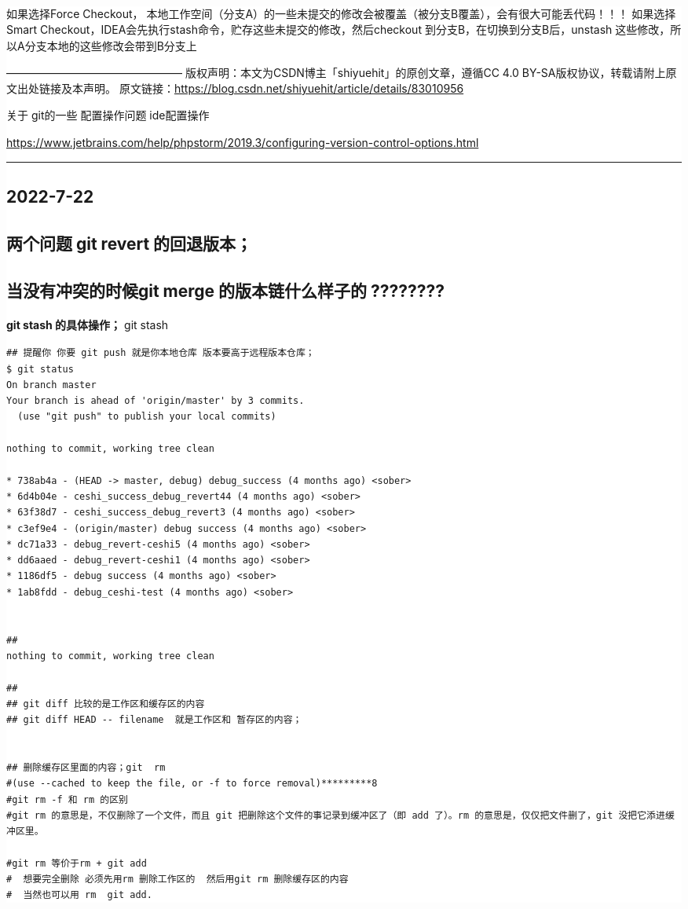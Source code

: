 如果选择Force Checkout， 本地工作空间（分支A）的一些未提交的修改会被覆盖（被分支B覆盖），会有很大可能丢代码！！！
如果选择Smart Checkout，IDEA会先执行stash命令，贮存这些未提交的修改，然后checkout 到分支B，在切换到分支B后，unstash 这些修改，所以A分支本地的这些修改会带到B分支上

————————————————
版权声明：本文为CSDN博主「shiyuehit」的原创文章，遵循CC 4.0 BY-SA版权协议，转载请附上原文出处链接及本声明。
原文链接：https://blog.csdn.net/shiyuehit/article/details/83010956





关于 git的一些 配置操作问题 ide配置操作



https://www.jetbrains.com/help/phpstorm/2019.3/configuring-version-control-options.html



------



## 2022-7-22  

## 两个问题  git revert  的回退版本； 

## 当没有冲突的时候git merge 的版本链什么样子的  ????????



**git stash  的具体操作；**  git stash 



```shell
## 提醒你 你要 git push 就是你本地仓库 版本要高于远程版本仓库；
$ git status
On branch master
Your branch is ahead of 'origin/master' by 3 commits.
  (use "git push" to publish your local commits)

nothing to commit, working tree clean

* 738ab4a - (HEAD -> master, debug) debug_success (4 months ago) <sober>
* 6d4b04e - ceshi_success_debug_revert44 (4 months ago) <sober>
* 63f38d7 - ceshi_success_debug_revert3 (4 months ago) <sober>
* c3ef9e4 - (origin/master) debug success (4 months ago) <sober>
* dc71a33 - debug_revert-ceshi5 (4 months ago) <sober>
* dd6aaed - debug_revert-ceshi1 (4 months ago) <sober>
* 1186df5 - debug success (4 months ago) <sober>
* 1ab8fdd - debug_ceshi-test (4 months ago) <sober>


##
nothing to commit, working tree clean

##
## git diff 比较的是工作区和缓存区的内容
## git diff HEAD -- filename  就是工作区和 暂存区的内容；


## 删除缓存区里面的内容；git  rm 
#(use --cached to keep the file, or -f to force removal)*********8
#git rm -f 和 rm 的区别
#git rm 的意思是，不仅删除了一个文件，而且 git 把删除这个文件的事记录到缓冲区了（即 add 了）。rm 的意思是，仅仅把文件删了，git 没把它添进缓冲区里。

#git rm 等价于rm + git add
#  想要完全删除 必须先用rm 删除工作区的  然后用git rm 删除缓存区的内容
#  当然也可以用 rm  git add. 
```